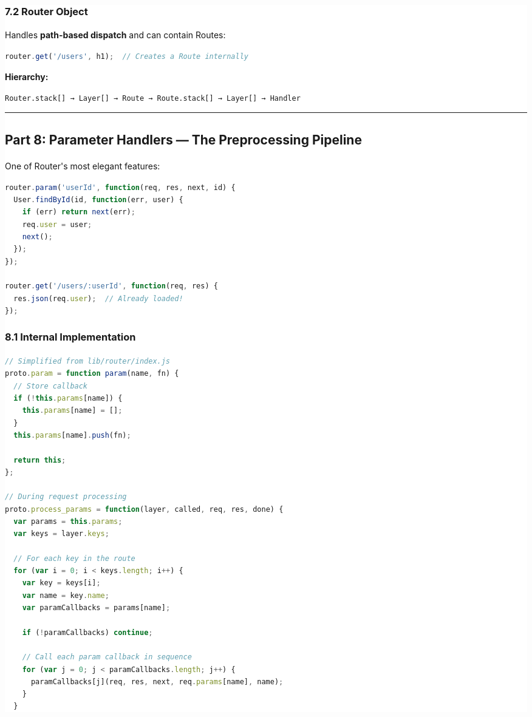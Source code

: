 ### **7.2 Router Object**

Handles **path-based dispatch** and can contain Routes:

```javascript
router.get('/users', h1);  // Creates a Route internally
```

**Hierarchy:**

```
Router.stack[] → Layer[] → Route → Route.stack[] → Layer[] → Handler
```

---

## **Part 8: Parameter Handlers — The Preprocessing Pipeline**

One of Router's most elegant features:

```javascript
router.param('userId', function(req, res, next, id) {
  User.findById(id, function(err, user) {
    if (err) return next(err);
    req.user = user;
    next();
  });
});

router.get('/users/:userId', function(req, res) {
  res.json(req.user);  // Already loaded!
});
```

### **8.1 Internal Implementation**

```javascript
// Simplified from lib/router/index.js
proto.param = function param(name, fn) {
  // Store callback
  if (!this.params[name]) {
    this.params[name] = [];
  }
  this.params[name].push(fn);
  
  return this;
};

// During request processing
proto.process_params = function(layer, called, req, res, done) {
  var params = this.params;
  var keys = layer.keys;
  
  // For each key in the route
  for (var i = 0; i < keys.length; i++) {
    var key = keys[i];
    var name = key.name;
    var paramCallbacks = params[name];
    
    if (!paramCallbacks) continue;
    
    // Call each param callback in sequence
    for (var j = 0; j < paramCallbacks.length; j++) {
      paramCallbacks[j](req, res, next, req.params[name], name);
    }
  }
```